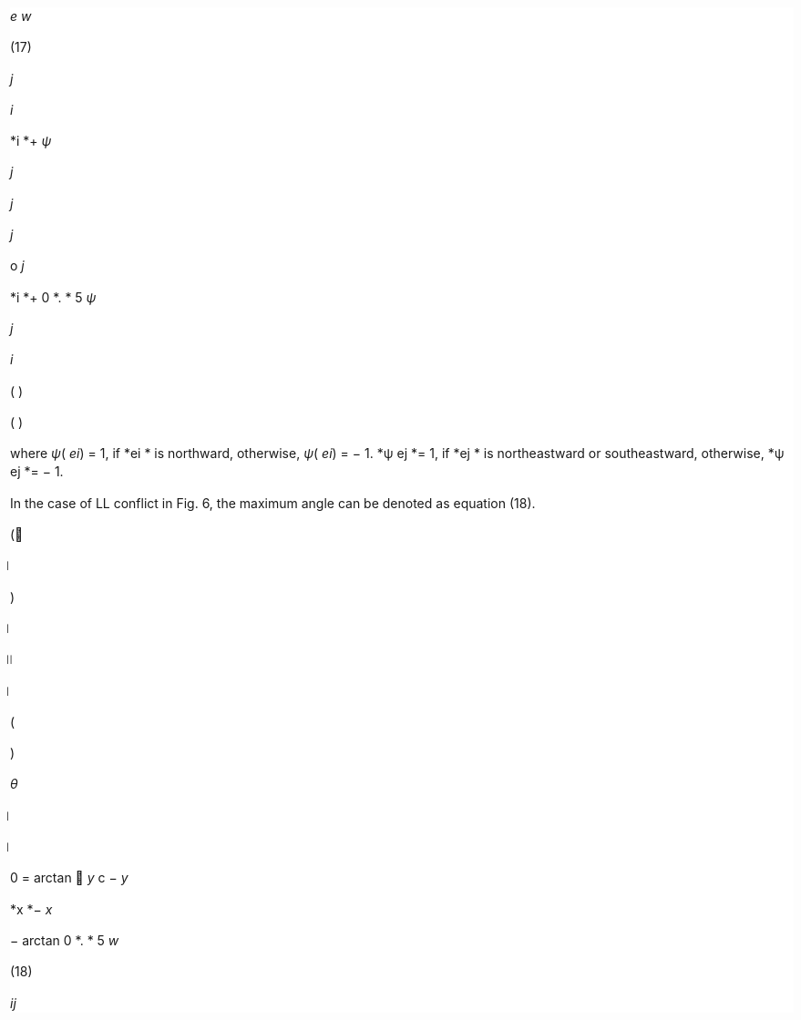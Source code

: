 *e w*

\(17\)

*j*

*i*

*i *\+ *ψ*

*j*

*j*

*j*

o *j*

*i *\+ 0 *. * 5 *ψ*

*j*

*i*

\( \)

\( \)

where *ψ*\( *ei*\) = 1, if *ei * is northward, otherwise, *ψ*\( *ei*\) = − 1. *ψ ej *= 1, if *ej * is northeastward or southeastward, otherwise, *ψ ej *= − 1. 

In the case of LL conflict in Fig. 6, the maximum angle can be denoted as equation \(18\). 

\(⃒

⃒

\)

⃒

⃒ ⃒

⃒

\(

\)

*θ*

⃒

⃒

0 = arctan ⃒ *y* c − *y*

*x *− *x*

− arctan 0 *. * 5 *w*

\(18\)

*ij*

